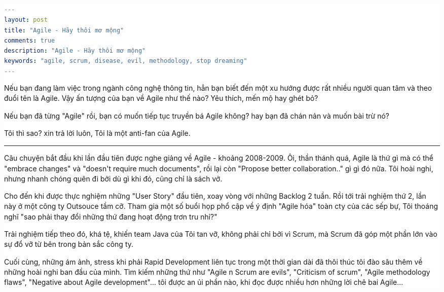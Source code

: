 ```yaml
---
layout: post
title: "Agile - Hãy thôi mơ mộng"
comments: true
description: "Agile - Hãy thôi mơ mộng"
keywords: "agile, scrum, disease, evil, methodology, stop dreaming"
---
```



Nếu bạn đang làm việc trong ngành công nghệ thông tin, hẳn bạn biết đến một xu hướng được rất nhiều người quan tâm và theo đuổi tên là Agile. Vậy ấn tượng của bạn về Agile như thế nào? Yêu thích, mến mộ hay ghét bỏ?

Nếu bạn đã từng "Agile" rồi, bạn có muốn tiếp tục truyền bá Agile không? hay bạn đã chán nản và muốn bài trừ nó?

Tôi thì sao? xin trả lời luôn, Tôi là một anti-fan của Agile.

---

Câu chuyện bắt đầu khi lần đầu tiên được nghe giảng về Agile - khoảng 2008-2009. Ôi, thần thánh quá, Agile là thứ gì mà có thể "embrace changes" và "doesn't require much documents", rồi lại còn "Propose better collaboration.." gì gì đó nữa. Tôi hoài nghi, nhưng nhanh chóng quên đi bởi dù gì khi đó, cũng chỉ là sách vở.

Cho đến khi được thực nghiệm những "User Story" đầu tiên, xoay vòng với những Backlog 2 tuần. Rồi tới trải nghiệm thứ 2, lần này ở một công ty Outsouce tầm cỡ. Tham gia một số buổi họp phổ cập về ý định "Agile hóa" toàn cty của các sếp bự, Tôi thoáng nghĩ "sao phải thay đổi những thứ đang hoạt động trơn tru nhỉ?"

Trải nghiệm tiếp theo đó, khá tệ, khiến team Java của Tôi tan vỡ, không phải chỉ bởi vì Scrum, mà Scrum đã góp một phần lớn vào sự đổ vỡ từ bên trong bản sắc công ty.

Cuối cùng, những ám ảnh, stress khi phải Rapid Development liên tục trong một thời gian dài đã thôi thúc tôi đào sâu thêm về những hoài nghi ban đầu của mình. Tìm kiếm những thứ như "Agile n Scrum are evils", "Criticism of scrum", "Agile methodology flaws", "Negative about Agile development"... tôi được an ủi phần nào, khi đọc được nhiều hơn những lời chê bai Agile...
